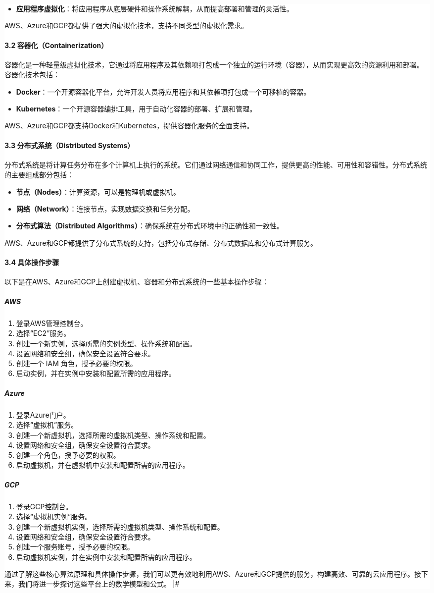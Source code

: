 - **应用程序虚拟化**：将应用程序从底层硬件和操作系统解耦，从而提高部署和管理的灵活性。

AWS、Azure和GCP都提供了强大的虚拟化技术，支持不同类型的虚拟化需求。

#### 3.2 容器化（Containerization）

容器化是一种轻量级虚拟化技术，它通过将应用程序及其依赖项打包成一个独立的运行环境（容器），从而实现更高效的资源利用和部署。容器化技术包括：

- **Docker**：一个开源容器化平台，允许开发人员将应用程序和其依赖项打包成一个可移植的容器。

- **Kubernetes**：一个开源容器编排工具，用于自动化容器的部署、扩展和管理。

AWS、Azure和GCP都支持Docker和Kubernetes，提供容器化服务的全面支持。

#### 3.3 分布式系统（Distributed Systems）

分布式系统是将计算任务分布在多个计算机上执行的系统。它们通过网络通信和协同工作，提供更高的性能、可用性和容错性。分布式系统的主要组成部分包括：

- **节点（Nodes）**：计算资源，可以是物理机或虚拟机。

- **网络（Network）**：连接节点，实现数据交换和任务分配。

- **分布式算法（Distributed Algorithms）**：确保系统在分布式环境中的正确性和一致性。

AWS、Azure和GCP都提供了分布式系统的支持，包括分布式存储、分布式数据库和分布式计算服务。

#### 3.4 具体操作步骤

以下是在AWS、Azure和GCP上创建虚拟机、容器和分布式系统的一些基本操作步骤：

##### AWS

1. 登录AWS管理控制台。
2. 选择“EC2”服务。
3. 创建一个新实例，选择所需的实例类型、操作系统和配置。
4. 设置网络和安全组，确保安全设置符合要求。
5. 创建一个 IAM 角色，授予必要的权限。
6. 启动实例，并在实例中安装和配置所需的应用程序。

##### Azure

1. 登录Azure门户。
2. 选择“虚拟机”服务。
3. 创建一个新虚拟机，选择所需的虚拟机类型、操作系统和配置。
4. 设置网络和安全组，确保安全设置符合要求。
5. 创建一个角色，授予必要的权限。
6. 启动虚拟机，并在虚拟机中安装和配置所需的应用程序。

##### GCP

1. 登录GCP控制台。
2. 选择“虚拟机实例”服务。
3. 创建一个新虚拟机实例，选择所需的虚拟机类型、操作系统和配置。
4. 设置网络和安全组，确保安全设置符合要求。
5. 创建一个服务账号，授予必要的权限。
6. 启动虚拟机实例，并在实例中安装和配置所需的应用程序。

通过了解这些核心算法原理和具体操作步骤，我们可以更有效地利用AWS、Azure和GCP提供的服务，构建高效、可靠的云应用程序。接下来，我们将进一步探讨这些平台上的数学模型和公式。 |#
